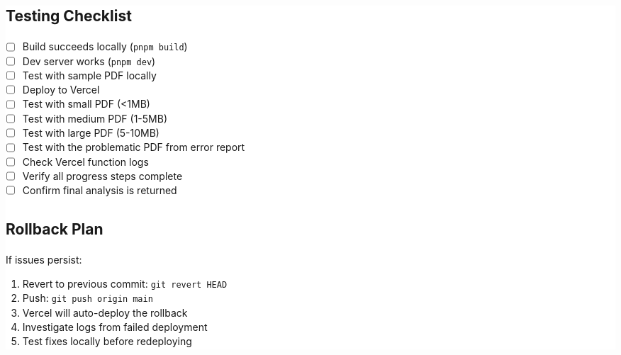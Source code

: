 ## Testing Checklist

- [ ] Build succeeds locally (`pnpm build`)
- [ ] Dev server works (`pnpm dev`)
- [ ] Test with sample PDF locally
- [ ] Deploy to Vercel
- [ ] Test with small PDF (<1MB)
- [ ] Test with medium PDF (1-5MB)
- [ ] Test with large PDF (5-10MB)
- [ ] Test with the problematic PDF from error report
- [ ] Check Vercel function logs
- [ ] Verify all progress steps complete
- [ ] Confirm final analysis is returned

## Rollback Plan

If issues persist:
1. Revert to previous commit: `git revert HEAD`
2. Push: `git push origin main`
3. Vercel will auto-deploy the rollback
4. Investigate logs from failed deployment
5. Test fixes locally before redeploying
